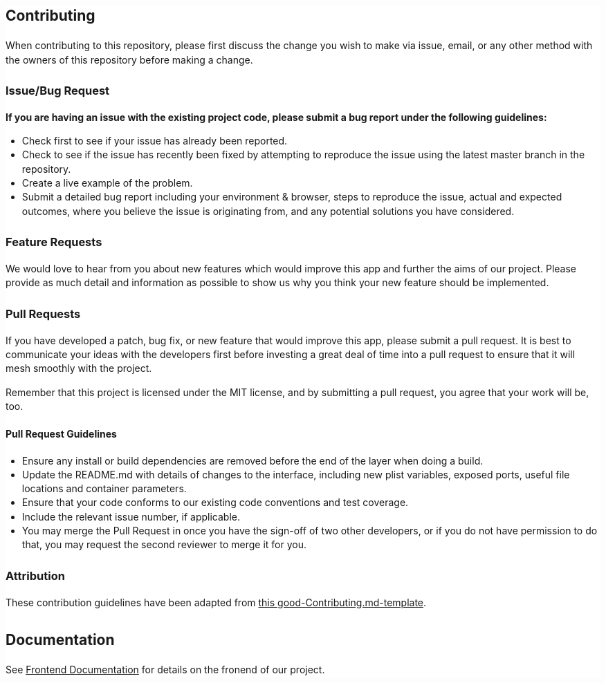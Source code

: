 ## Contributing

When contributing to this repository, please first discuss the change you wish to make via issue, email, or any other method with the owners of this repository before making a change.

### Issue/Bug Request

 **If you are having an issue with the existing project code, please submit a bug report under the following guidelines:**
 - Check first to see if your issue has already been reported.
 - Check to see if the issue has recently been fixed by attempting to reproduce the issue using the latest master branch in the repository.
 - Create a live example of the problem.
 - Submit a detailed bug report including your environment & browser, steps to reproduce the issue, actual and expected outcomes,  where you believe the issue is originating from, and any potential solutions you have considered.

### Feature Requests

We would love to hear from you about new features which would improve this app and further the aims of our project. Please provide as much detail and information as possible to show us why you think your new feature should be implemented.

### Pull Requests

If you have developed a patch, bug fix, or new feature that would improve this app, please submit a pull request. It is best to communicate your ideas with the developers first before investing a great deal of time into a pull request to ensure that it will mesh smoothly with the project.

Remember that this project is licensed under the MIT license, and by submitting a pull request, you agree that your work will be, too.

#### Pull Request Guidelines

- Ensure any install or build dependencies are removed before the end of the layer when doing a build.
- Update the README.md with details of changes to the interface, including new plist variables, exposed ports, useful file locations and container parameters.
- Ensure that your code conforms to our existing code conventions and test coverage.
- Include the relevant issue number, if applicable.
- You may merge the Pull Request in once you have the sign-off of two other developers, or if you do not have permission to do that, you may request the second reviewer to merge it for you.

### Attribution

These contribution guidelines have been adapted from [this good-Contributing.md-template](https://gist.github.com/PurpleBooth/b24679402957c63ec426).

## Documentation

See [Frontend Documentation](https://github.com/labs13-agriculture/front-end) for details on the fronend of our project.
